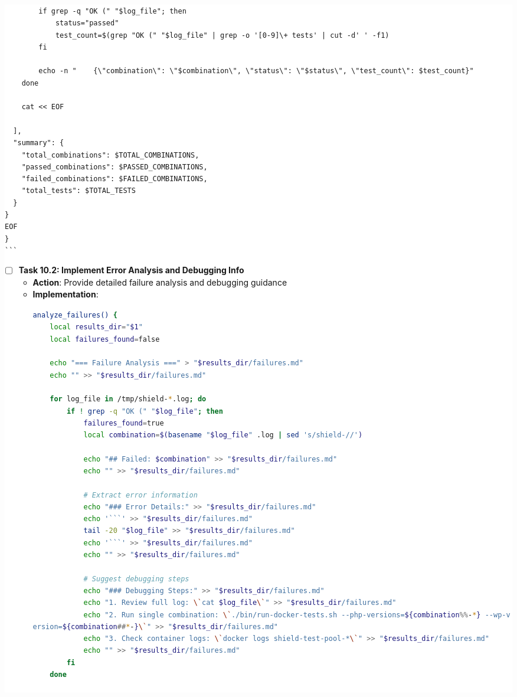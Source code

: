            if grep -q "OK (" "$log_file"; then
                status="passed"
                test_count=$(grep "OK (" "$log_file" | grep -o '[0-9]\+ tests' | cut -d' ' -f1)
            fi
            
            echo -n "    {\"combination\": \"$combination\", \"status\": \"$status\", \"test_count\": $test_count}"
        done
        
        cat << EOF
    
      ],
      "summary": {
        "total_combinations": $TOTAL_COMBINATIONS,
        "passed_combinations": $PASSED_COMBINATIONS,
        "failed_combinations": $FAILED_COMBINATIONS,
        "total_tests": $TOTAL_TESTS
      }
    }
    EOF
    }
    ```

- [ ] **Task 10.2: Implement Error Analysis and Debugging Info**
  - **Action**: Provide detailed failure analysis and debugging guidance
  - **Implementation**:
    ```bash
    analyze_failures() {
        local results_dir="$1"
        local failures_found=false
        
        echo "=== Failure Analysis ===" > "$results_dir/failures.md"
        echo "" >> "$results_dir/failures.md"
        
        for log_file in /tmp/shield-*.log; do
            if ! grep -q "OK (" "$log_file"; then
                failures_found=true
                local combination=$(basename "$log_file" .log | sed 's/shield-//')
                
                echo "## Failed: $combination" >> "$results_dir/failures.md"
                echo "" >> "$results_dir/failures.md"
                
                # Extract error information
                echo "### Error Details:" >> "$results_dir/failures.md"
                echo '```' >> "$results_dir/failures.md"
                tail -20 "$log_file" >> "$results_dir/failures.md"
                echo '```' >> "$results_dir/failures.md"
                echo "" >> "$results_dir/failures.md"
                
                # Suggest debugging steps
                echo "### Debugging Steps:" >> "$results_dir/failures.md"
                echo "1. Review full log: \`cat $log_file\`" >> "$results_dir/failures.md"
                echo "2. Run single combination: \`./bin/run-docker-tests.sh --php-versions=${combination%%-*} --wp-version=${combination##*-}\`" >> "$results_dir/failures.md"
                echo "3. Check container logs: \`docker logs shield-test-pool-*\`" >> "$results_dir/failures.md"
                echo "" >> "$results_dir/failures.md"
            fi
        done
        